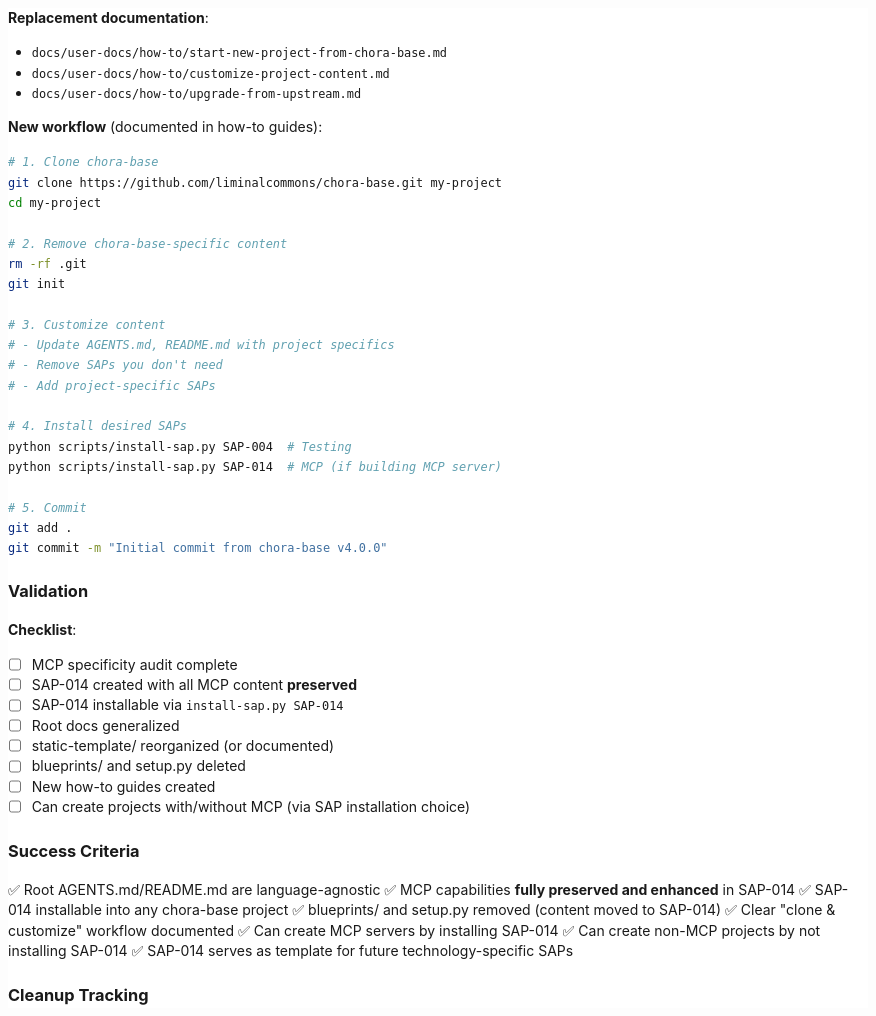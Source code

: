 **Replacement documentation**:
- `docs/user-docs/how-to/start-new-project-from-chora-base.md`
- `docs/user-docs/how-to/customize-project-content.md`
- `docs/user-docs/how-to/upgrade-from-upstream.md`

**New workflow** (documented in how-to guides):
```bash
# 1. Clone chora-base
git clone https://github.com/liminalcommons/chora-base.git my-project
cd my-project

# 2. Remove chora-base-specific content
rm -rf .git
git init

# 3. Customize content
# - Update AGENTS.md, README.md with project specifics
# - Remove SAPs you don't need
# - Add project-specific SAPs

# 4. Install desired SAPs
python scripts/install-sap.py SAP-004  # Testing
python scripts/install-sap.py SAP-014  # MCP (if building MCP server)

# 5. Commit
git add .
git commit -m "Initial commit from chora-base v4.0.0"
```

### Validation

**Checklist**:
- [ ] MCP specificity audit complete
- [ ] SAP-014 created with all MCP content **preserved**
- [ ] SAP-014 installable via `install-sap.py SAP-014`
- [ ] Root docs generalized
- [ ] static-template/ reorganized (or documented)
- [ ] blueprints/ and setup.py deleted
- [ ] New how-to guides created
- [ ] Can create projects with/without MCP (via SAP installation choice)

### Success Criteria

✅ Root AGENTS.md/README.md are language-agnostic
✅ MCP capabilities **fully preserved and enhanced** in SAP-014
✅ SAP-014 installable into any chora-base project
✅ blueprints/ and setup.py removed (content moved to SAP-014)
✅ Clear "clone & customize" workflow documented
✅ Can create MCP servers by installing SAP-014
✅ Can create non-MCP projects by not installing SAP-014
✅ SAP-014 serves as template for future technology-specific SAPs

### Cleanup Tracking
